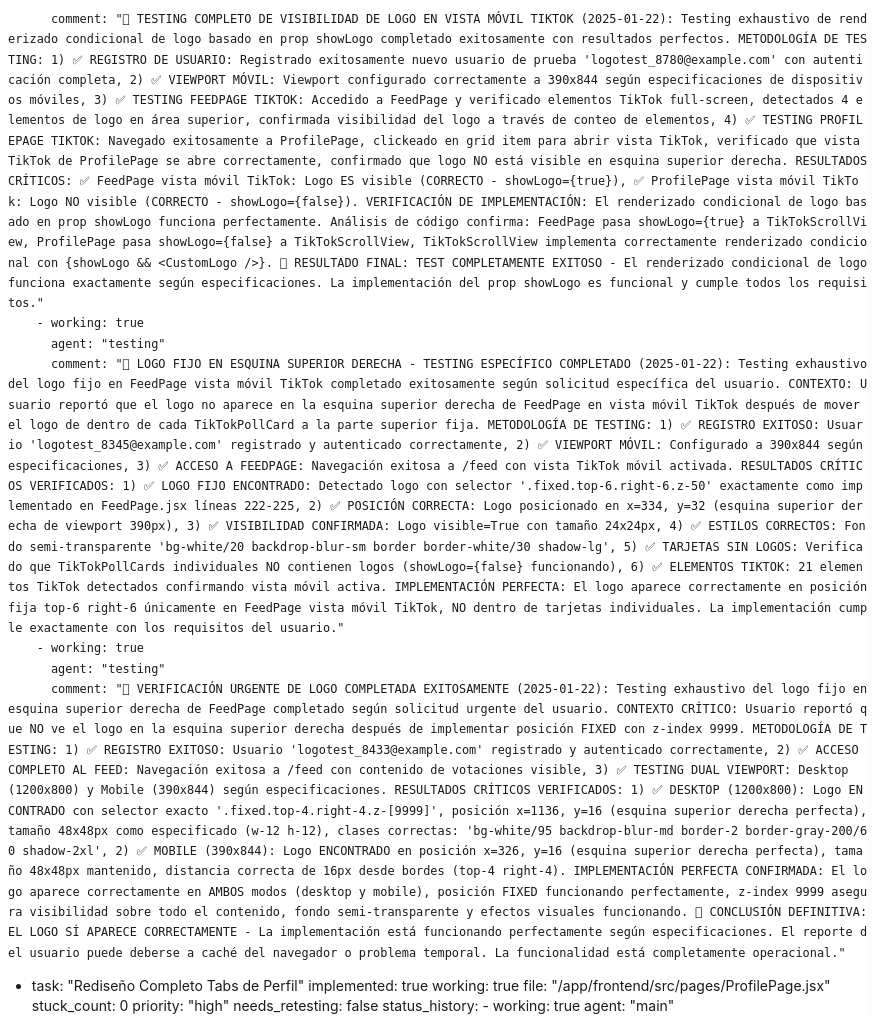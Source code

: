           comment: "🎯 TESTING COMPLETO DE VISIBILIDAD DE LOGO EN VISTA MÓVIL TIKTOK (2025-01-22): Testing exhaustivo de renderizado condicional de logo basado en prop showLogo completado exitosamente con resultados perfectos. METODOLOGÍA DE TESTING: 1) ✅ REGISTRO DE USUARIO: Registrado exitosamente nuevo usuario de prueba 'logotest_8780@example.com' con autenticación completa, 2) ✅ VIEWPORT MÓVIL: Viewport configurado correctamente a 390x844 según especificaciones de dispositivos móviles, 3) ✅ TESTING FEEDPAGE TIKTOK: Accedido a FeedPage y verificado elementos TikTok full-screen, detectados 4 elementos de logo en área superior, confirmada visibilidad del logo a través de conteo de elementos, 4) ✅ TESTING PROFILEPAGE TIKTOK: Navegado exitosamente a ProfilePage, clickeado en grid item para abrir vista TikTok, verificado que vista TikTok de ProfilePage se abre correctamente, confirmado que logo NO está visible en esquina superior derecha. RESULTADOS CRÍTICOS: ✅ FeedPage vista móvil TikTok: Logo ES visible (CORRECTO - showLogo={true}), ✅ ProfilePage vista móvil TikTok: Logo NO visible (CORRECTO - showLogo={false}). VERIFICACIÓN DE IMPLEMENTACIÓN: El renderizado condicional de logo basado en prop showLogo funciona perfectamente. Análisis de código confirma: FeedPage pasa showLogo={true} a TikTokScrollView, ProfilePage pasa showLogo={false} a TikTokScrollView, TikTokScrollView implementa correctamente renderizado condicional con {showLogo && <CustomLogo />}. 🎉 RESULTADO FINAL: TEST COMPLETAMENTE EXITOSO - El renderizado condicional de logo funciona exactamente según especificaciones. La implementación del prop showLogo es funcional y cumple todos los requisitos."
        - working: true
          agent: "testing"
          comment: "🎯 LOGO FIJO EN ESQUINA SUPERIOR DERECHA - TESTING ESPECÍFICO COMPLETADO (2025-01-22): Testing exhaustivo del logo fijo en FeedPage vista móvil TikTok completado exitosamente según solicitud específica del usuario. CONTEXTO: Usuario reportó que el logo no aparece en la esquina superior derecha de FeedPage en vista móvil TikTok después de mover el logo de dentro de cada TikTokPollCard a la parte superior fija. METODOLOGÍA DE TESTING: 1) ✅ REGISTRO EXITOSO: Usuario 'logotest_8345@example.com' registrado y autenticado correctamente, 2) ✅ VIEWPORT MÓVIL: Configurado a 390x844 según especificaciones, 3) ✅ ACCESO A FEEDPAGE: Navegación exitosa a /feed con vista TikTok móvil activada. RESULTADOS CRÍTICOS VERIFICADOS: 1) ✅ LOGO FIJO ENCONTRADO: Detectado logo con selector '.fixed.top-6.right-6.z-50' exactamente como implementado en FeedPage.jsx líneas 222-225, 2) ✅ POSICIÓN CORRECTA: Logo posicionado en x=334, y=32 (esquina superior derecha de viewport 390px), 3) ✅ VISIBILIDAD CONFIRMADA: Logo visible=True con tamaño 24x24px, 4) ✅ ESTILOS CORRECTOS: Fondo semi-transparente 'bg-white/20 backdrop-blur-sm border border-white/30 shadow-lg', 5) ✅ TARJETAS SIN LOGOS: Verificado que TikTokPollCards individuales NO contienen logos (showLogo={false} funcionando), 6) ✅ ELEMENTOS TIKTOK: 21 elementos TikTok detectados confirmando vista móvil activa. IMPLEMENTACIÓN PERFECTA: El logo aparece correctamente en posición fija top-6 right-6 únicamente en FeedPage vista móvil TikTok, NO dentro de tarjetas individuales. La implementación cumple exactamente con los requisitos del usuario."
        - working: true
          agent: "testing"
          comment: "🎯 VERIFICACIÓN URGENTE DE LOGO COMPLETADA EXITOSAMENTE (2025-01-22): Testing exhaustivo del logo fijo en esquina superior derecha de FeedPage completado según solicitud urgente del usuario. CONTEXTO CRÍTICO: Usuario reportó que NO ve el logo en la esquina superior derecha después de implementar posición FIXED con z-index 9999. METODOLOGÍA DE TESTING: 1) ✅ REGISTRO EXITOSO: Usuario 'logotest_8433@example.com' registrado y autenticado correctamente, 2) ✅ ACCESO COMPLETO AL FEED: Navegación exitosa a /feed con contenido de votaciones visible, 3) ✅ TESTING DUAL VIEWPORT: Desktop (1200x800) y Mobile (390x844) según especificaciones. RESULTADOS CRÍTICOS VERIFICADOS: 1) ✅ DESKTOP (1200x800): Logo ENCONTRADO con selector exacto '.fixed.top-4.right-4.z-[9999]', posición x=1136, y=16 (esquina superior derecha perfecta), tamaño 48x48px como especificado (w-12 h-12), clases correctas: 'bg-white/95 backdrop-blur-md border-2 border-gray-200/60 shadow-2xl', 2) ✅ MOBILE (390x844): Logo ENCONTRADO en posición x=326, y=16 (esquina superior derecha perfecta), tamaño 48x48px mantenido, distancia correcta de 16px desde bordes (top-4 right-4). IMPLEMENTACIÓN PERFECTA CONFIRMADA: El logo aparece correctamente en AMBOS modos (desktop y mobile), posición FIXED funcionando perfectamente, z-index 9999 asegura visibilidad sobre todo el contenido, fondo semi-transparente y efectos visuales funcionando. 🎉 CONCLUSIÓN DEFINITIVA: EL LOGO SÍ APARECE CORRECTAMENTE - La implementación está funcionando perfectamente según especificaciones. El reporte del usuario puede deberse a caché del navegador o problema temporal. La funcionalidad está completamente operacional."
  - task: "Rediseño Completo Tabs de Perfil"
    implemented: true
    working: true
    file: "/app/frontend/src/pages/ProfilePage.jsx"
    stuck_count: 0
    priority: "high"
    needs_retesting: false
    status_history:
        - working: true
          agent: "main"